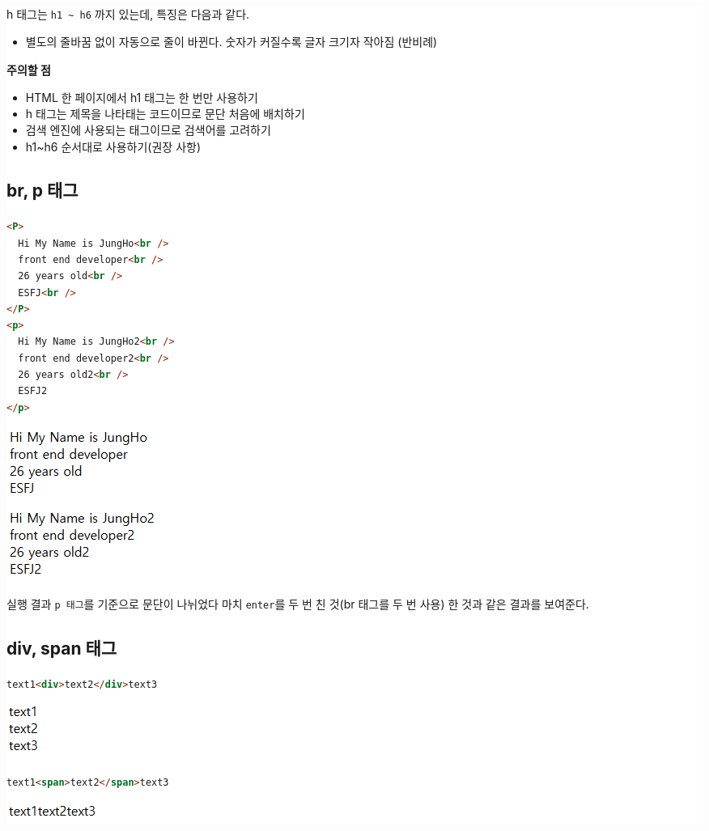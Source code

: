 h 태그는 `h1 ~ h6` 까지 있는데, 특징은 다음과 같다.
- 별도의 줄바꿈 없이 자동으로 줄이 바뀐다.
숫자가 커질수록 글자 크기자 작아짐 (반비례)

**주의할 점**
- HTML 한 페이지에서 h1 태그는 한 번만 사용하기
- h 태그는 제목을 나타태는 코드이므로 문단 처음에 배치하기
- 검색 엔진에 사용되는 태그이므로 검색어를 고려하기
- h1~h6 순서대로 사용하기(권장 사항)

## br, p 태그

```html
<P>
  Hi My Name is JungHo<br />
  front end developer<br />
  26 years old<br />
  ESFJ<br />
</P>
<p>
  Hi My Name is JungHo2<br />
  front end developer2<br />
  26 years old2<br />
  ESFJ2
</p>
```
<img src=html-p-tag.png>

실행 결과 `p 태그`를 기준으로 문단이 나뉘었다 마치 `enter`를 두 번 친 것(br 태그를 두 번 사용) 한 것과 같은 결과를 보여준다.

## div, span 태그

```html
text1<div>text2</div>text3
```
<img src=html-divtag.png>

```html
text1<span>text2</span>text3
```
<img src=html-spantag.png>
